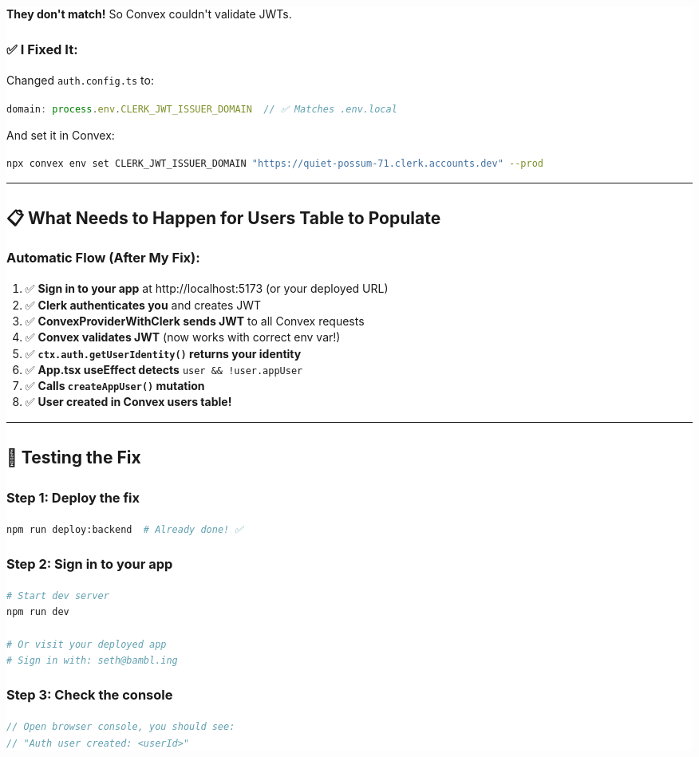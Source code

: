 **They don't match!** So Convex couldn't validate JWTs.

### ✅ I Fixed It:

Changed `auth.config.ts` to:
```typescript
domain: process.env.CLERK_JWT_ISSUER_DOMAIN  // ✅ Matches .env.local
```

And set it in Convex:
```bash
npx convex env set CLERK_JWT_ISSUER_DOMAIN "https://quiet-possum-71.clerk.accounts.dev" --prod
```

---

## 📋 What Needs to Happen for Users Table to Populate

### Automatic Flow (After My Fix):

1. ✅ **Sign in to your app** at http://localhost:5173 (or your deployed URL)
2. ✅ **Clerk authenticates you** and creates JWT
3. ✅ **ConvexProviderWithClerk sends JWT** to all Convex requests
4. ✅ **Convex validates JWT** (now works with correct env var!)
5. ✅ **`ctx.auth.getUserIdentity()` returns your identity**
6. ✅ **App.tsx useEffect detects** `user && !user.appUser`
7. ✅ **Calls `createAppUser()` mutation**
8. ✅ **User created in Convex users table!**

---

## 🧪 Testing the Fix

### Step 1: Deploy the fix
```bash
npm run deploy:backend  # Already done! ✅
```

### Step 2: Sign in to your app
```bash
# Start dev server
npm run dev

# Or visit your deployed app
# Sign in with: seth@bambl.ing
```

### Step 3: Check the console
```javascript
// Open browser console, you should see:
// "Auth user created: <userId>"
```
